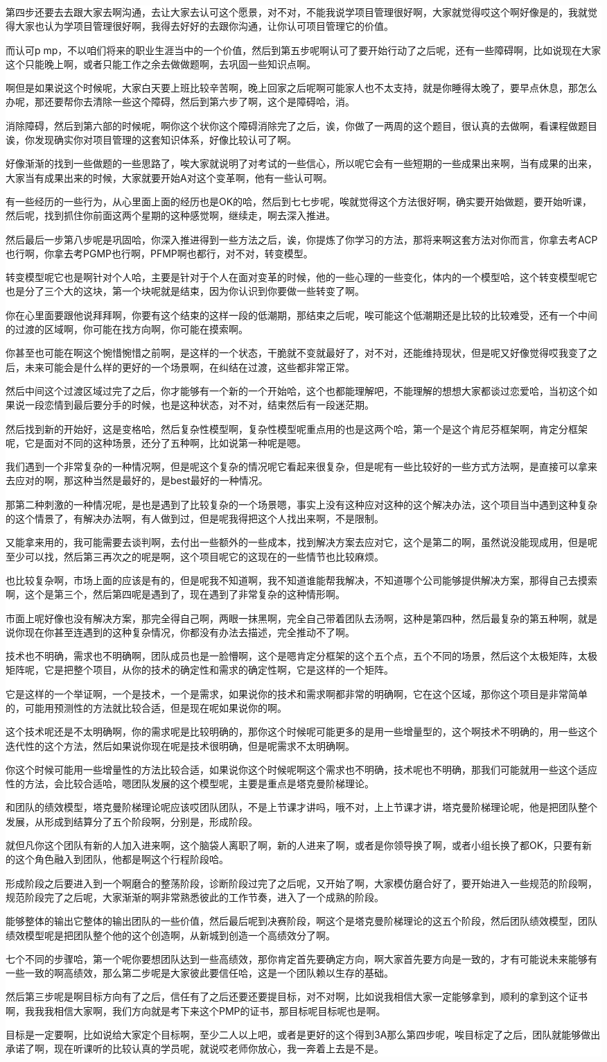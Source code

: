 第四步还要去去跟大家去啊沟通，去让大家去认可这个愿景，对不对，不能我说学项目管理很好啊，大家就觉得哎这个啊好像是的，我就觉得大家也认为学项目管理很好啊，我得去好好的去跟你沟通，让你认可项目管理它的价值。

而认可p mp，不以咱们将来的职业生涯当中的一个价值，然后到第五步呢啊认可了要开始行动了之后呢，还有一些障碍啊，比如说现在大家这个只能晚上啊，或者只能工作之余去做做题啊，去巩固一些知识点啊。

啊但是如果说这个时候呢，大家白天要上班比较辛苦啊，晚上回家之后呢啊可能家人也不太支持，就是你睡得太晚了，要早点休息，那怎么办呢，那还要帮你去清除一些这个障碍，然后到第六步了啊，这个是障碍哈，消。

消除障碍，然后到第六部的时候呢，啊你这个状你这个障碍消除完了之后，诶，你做了一两周的这个题目，很认真的去做啊，看课程做题目诶，你发现确实你对项目管理的这套知识体系，好像比较认可了啊。

好像渐渐的找到一些做题的一些思路了，唉大家就说明了对考试的一些信心，所以呢它会有一些短期的一些成果出来啊，当有成果的出来，大家当有成果出来的时候，大家就要开始A对这个变革啊，他有一些认可啊。

有一些经历的一些行为，从心里面上面的经历也是OK的哈，然后到七七步呢，唉就觉得这个方法很好啊，确实要开始做题，要开始听课，然后呢，找到抓住你前面这两个星期的这种感觉啊，继续走，啊去深入推进。

然后最后一步第八步呢是巩固哈，你深入推进得到一些方法之后，诶，你提炼了你学习的方法，那将来啊这套方法对你而言，你拿去考ACP也行啊，你拿去考PGMP也行啊，PFMP啊也都行，对不对，转变模型。

转变模型呢它也是啊针对个人哈，主要是针对于个人在面对变革的时候，他的一些心理的一些变化，体内的一个模型哈，这个转变模型呢它也是分了三个大的这块，第一个块呢就是结束，因为你认识到你要做一些转变了啊。

你在心里面要跟他说拜拜啊，你要有这个结束的这样一段的低潮期，那结束之后呢，唉可能这个低潮期还是比较的比较难受，还有一个中间的过渡的区域啊，你可能在找方向啊，你可能在摸索啊。

你甚至也可能在啊这个惋惜惋惜之前啊，是这样的一个状态，干脆就不变就最好了，对不对，还能维持现状，但是呢又好像觉得哎我变了之后，未来可能会是什么样的更好的一个场景啊，在纠结在过渡，这些都非常正常。

然后中间这个过渡区域过完了之后，你才能够有一个新的一个开始哈，这个也都能理解吧，不能理解的想想大家都谈过恋爱哈，当初这个如果说一段恋情到最后要分手的时候，也是这种状态，对不对，结束然后有一段迷茫期。

然后找到新的开始好，这是变格哈，然后复杂性模型啊，复杂性模型呢重点用的也是这两个哈，第一个是这个肯尼芬框架啊，肯定分框架呢，它是面对不同的这种场景，还分了五种啊，比如说第一种呢是嗯。

我们遇到一个非常复杂的一种情况啊，但是呢这个复杂的情况呢它看起来很复杂，但是呢有一些比较好的一些方式方法啊，是直接可以拿来去应对的啊，那这种当然是最好的，是best最好的一种情况。

那第二种刺激的一种情况呢，是也是遇到了比较复杂的一个场景嗯，事实上没有这种应对这种的这个解决办法，这个项目当中遇到这种复杂的这个情景了，有解决办法啊，有人做到过，但是呢我得把这个人找出来啊，不是限制。

又能拿来用的，我可能需要去谈判啊，去付出一些额外的一些成本，找到解决方案去应对它，这个是第二的啊，虽然说没能现成用，但是呢至少可以找，然后第三再次之的呢是啊，这个项目呢它的这现在的一些情节也比较麻烦。

也比较复杂啊，市场上面的应该是有的，但是呢我不知道啊，我不知道谁能帮我解决，不知道哪个公司能够提供解决方案，那得自己去摸索啊，这个是第三个，然后第四呢是遇到了，现在遇到了非常复杂的这种情形啊。

市面上呢好像也没有解决方案，那完全得自己啊，两眼一抹黑啊，完全自己带着团队去汤啊，这种是第四种，然后最复杂的第五种啊，就是说你现在你甚至连遇到的这种复杂情况，你都没有办法去描述，完全推动不了啊。

技术也不明确，需求也不明确啊，团队成员也是一脸懵啊，这个是嗯肯定分框架的这个五个点，五个不同的场景，然后这个太极矩阵，太极矩阵呢，它是把整个项目，从你的技术的确定性和需求的确定性啊，它是这样的一个矩阵。

它是这样的一个举证啊，一个是技术，一个是需求，如果说你的技术和需求啊都非常的明确啊，它在这个区域，那你这个项目是非常简单的，可能用预测性的方法就比较合适，但是现在呢如果说你的啊。

这个技术呢还是不太明确啊，你的需求呢是比较明确的，那你这个时候呢可能更多的是用一些增量型的，这个啊技术不明确的，用一些这个迭代性的这个方法，然后如果说你现在呢是技术很明确，但是呢需求不太明确啊。

你这个时候可能用一些增量性的方法比较合适，如果说你这个时候呢啊这个需求也不明确，技术呢也不明确，那我们可能就用一些这个适应性的方法，会比较合适哈，嗯团队发展的这个模型呢，主要是重点是塔克曼阶梯理论。

和团队的绩效模型，塔克曼阶梯理论呢应该哎团队团队，不是上节课才讲吗，哦不对，上上节课才讲，塔克曼阶梯理论呢，他是把团队整个发展，从形成到结算分了五个阶段啊，分别是，形成阶段。

就但凡你这个团队有新的人加入进来啊，这个脑袋人离职了啊，新的人进来了啊，或者是你领导换了啊，或者小组长换了都OK，只要有新的这个角色融入到团队，他都是啊这个行程阶段哈。

形成阶段之后要进入到一个啊磨合的整荡阶段，诊断阶段过完了之后呢，又开始了啊，大家模仿磨合好了，要开始进入一些规范的阶段啊，规范阶段完了之后呢，大家渐渐的啊非常熟悉彼此的工作节奏，进入了一个成熟的阶段。

能够整体的输出它整体的输出团队的一些价值，然后最后呢到决赛阶段，啊这个是塔克曼阶梯理论的这五个阶段，然后团队绩效模型，团队绩效模型呢是把团队整个他的这个创造啊，从新城到创造一个高绩效分了啊。

七个不同的步骤哈，第一个呢你要想团队达到一些高绩效，那你肯定首先要确定方向，啊大家首先要方向是一致的，才有可能说未来能够有一些一致的啊高绩效，那么第二步呢是大家彼此要信任哈，这是一个团队赖以生存的基础。

然后第三步呢是啊目标方向有了之后，信任有了之后还要还要提目标，对不对啊，比如说我相信大家一定能够拿到，顺利的拿到这个证书啊，我我我相信大家啊，我们方向就是考下来这个PMP的证书，那目标呢目标呢也是啊。

目标是一定要啊，比如说给大家定个目标啊，至少二人以上吧，或者是更好的这个得到3A那么第四步呢，唉目标定了之后，团队就能够做出承诺了啊，现在听课听的比较认真的学员呢，就说哎老师你放心，我一奔着上去是不是。
